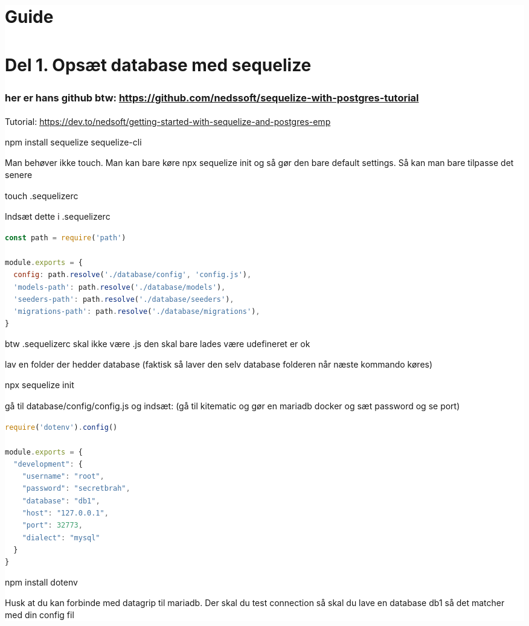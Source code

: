 # Guide
# Del 1. Opsæt database med sequelize
### her er hans github btw: https://github.com/nedssoft/sequelize-with-postgres-tutorial

Tutorial: https://dev.to/nedsoft/getting-started-with-sequelize-and-postgres-emp

npm install sequelize sequelize-cli

Man behøver ikke touch. Man kan bare køre npx sequelize init og så gør den bare default settings. Så kan man bare tilpasse det senere

touch .sequelizerc

Indsæt dette i .sequelizerc
```javascript
const path = require('path')

module.exports = {
  config: path.resolve('./database/config', 'config.js'),
  'models-path': path.resolve('./database/models'),
  'seeders-path': path.resolve('./database/seeders'),
  'migrations-path': path.resolve('./database/migrations'),
}
```

btw .sequelizerc skal ikke være .js den skal bare lades være udefineret er ok

lav en folder der hedder database (faktisk så laver den selv database folderen når næste kommando køres)

npx sequelize init

gå til database/config/config.js og indsæt: (gå til kitematic og gør en mariadb docker og sæt password og se port)
```javascript
require('dotenv').config()

module.exports = {
  "development": {
    "username": "root",
    "password": "secretbrah",
    "database": "db1",
    "host": "127.0.0.1",
    "port": 32773,
    "dialect": "mysql"
  }
}
```
npm install dotenv


Husk at du kan forbinde med datagrip til mariadb. Der skal du test connection så skal du lave en database db1 så det matcher med din config fil
